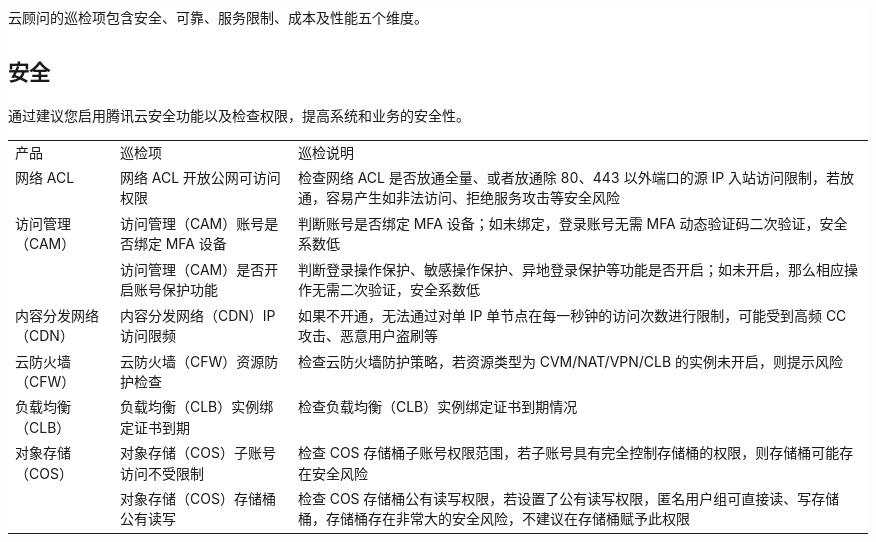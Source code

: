 云顾问的巡检项包含安全、可靠、服务限制、成本及性能五个维度。

## 安全[](id:Safety)
通过建议您启用腾讯云安全功能以及检查权限，提高系统和业务的安全性。

<table>
   <tr>
      <td>产品</td>
      <td>巡检项</td>
      <td>巡检说明</td>
   </tr>
   <tr>
      <td> 网络 ACL           </td>
      <td> 网络 ACL 开放公网可访问权限                                                 </td>
      <td> 检查网络 ACL 是否放通全量、或者放通除 80、443 以外端口的源 IP 入站访问限制，若放通，容易产生如非法访问、拒绝服务攻击等安全风险                                                                                                              </td>
   </tr>
   <tr>
      <td rowspan="2"> 访问管理（CAM）             </td>
      <td> 访问管理（CAM）账号是否绑定 MFA 设备                                        </td>
      <td> 判断账号是否绑定 MFA 设备；如未绑定，登录账号无需 MFA 动态验证码二次验证，安全系数低                                                                                                                                                        </td>
   </tr>
   <tr>
      <td> 访问管理（CAM）是否开启账号保护功能                                         </td>
      <td> 判断登录操作保护、敏感操作保护、异地登录保护等功能是否开启；如未开启，那么相应操作无需二次验证，安全系数低                                                                                                                                  </td>
   </tr>
   <tr>
      <td> 内容分发网络（CDN）            </td>
      <td> 内容分发网络（CDN）IP 访问限频                                              </td>
      <td> 如果不开通，无法通过对单 IP 单节点在每一秒钟的访问次数进行限制，可能受到高频 CC 攻击、恶意用户盗刷等                                                                                                                                        </td>
   </tr>
   <tr>
      <td> 云防火墙（CFW）            </td>
      <td> 云防火墙（CFW）资源防护检查                                                 </td>
      <td> 检查云防火墙防护策略，若资源类型为 CVM/NAT/VPN/CLB 的实例未开启，则提示风险                                                                                                                                                                 </td>
   </tr>
   <tr>
      <td> 负载均衡（CLB）        </td>
      <td> 负载均衡（CLB）实例绑定证书到期                                             </td>
      <td> 检查负载均衡（CLB）实例绑定证书到期情况                                                                                                                                                                                                     </td>
   </tr>
   <tr>
      <td rowspan="4"> 对象存储（COS）             </td>
      <td> 对象存储（COS）子账号访问不受限制                                           </td>
      <td> 检查 COS 存储桶子账号权限范围，若子账号具有完全控制存储桶的权限，则存储桶可能存在安全风险                                                                                                                                                   </td>
   </tr>
   <tr>
      <td> 对象存储（COS）存储桶公有读写                                               </td>
      <td> 检查 COS 存储桶公有读写权限，若设置了公有读写权限，匿名用户组可直接读、写存储桶，存储桶存在非常大的安全风险，不建议在存储桶赋予此权限                                                                                                       </td>
   </tr>
   <tr>